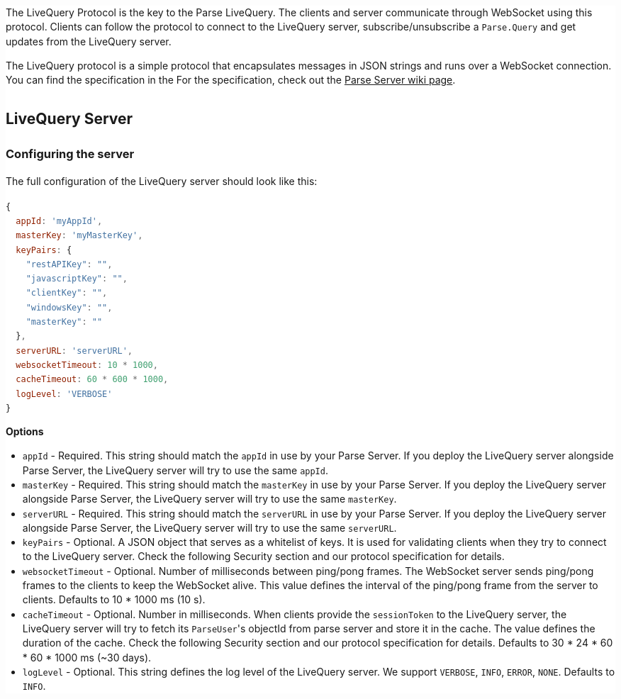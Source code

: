 The LiveQuery Protocol is the key to the Parse LiveQuery. The clients and server communicate through WebSocket using this protocol. Clients can follow the protocol to connect to the LiveQuery server, subscribe/unsubscribe a `Parse.Query` and get updates from the LiveQuery server.

The LiveQuery protocol is a simple protocol that encapsulates messages in JSON strings and runs over a WebSocket connection. You can find the specification in the For the specification, check out the [Parse Server wiki page](https://github.com/parse-community/parse-server/wiki/Parse-LiveQuery-Protocol-Specification).

## LiveQuery Server

### Configuring the server

The full configuration of the LiveQuery server should look like this:

```javascript
{
  appId: 'myAppId',
  masterKey: 'myMasterKey',
  keyPairs: {
    "restAPIKey": "",
    "javascriptKey": "",
    "clientKey": "",
    "windowsKey": "",
    "masterKey": ""
  },
  serverURL: 'serverURL',
  websocketTimeout: 10 * 1000,
  cacheTimeout: 60 * 600 * 1000,
  logLevel: 'VERBOSE'
}
```

**Options**

* `appId` - Required. This string should match the `appId` in use by your Parse Server. If you deploy the LiveQuery server alongside Parse Server, the LiveQuery server will try to use the same `appId`.
* `masterKey` - Required. This string should match the `masterKey` in use by your Parse Server. If you deploy the LiveQuery server alongside Parse Server, the LiveQuery server will try to use the same `masterKey`.
* `serverURL` - Required. This string should match the `serverURL` in use by your Parse Server. If you deploy the LiveQuery server alongside Parse Server, the LiveQuery server will try to use the same `serverURL`.
* `keyPairs` - Optional. A JSON object that serves as a whitelist of keys. It is used for validating clients when they try to connect to the LiveQuery server. Check the following Security section and our protocol specification for details.
* `websocketTimeout` - Optional. Number of milliseconds between ping/pong frames. The WebSocket server sends ping/pong frames to the clients to keep the WebSocket alive. This value defines the interval of the ping/pong frame from the server to clients. Defaults to 10 * 1000 ms (10 s).
* `cacheTimeout` - Optional. Number in milliseconds. When clients provide the `sessionToken` to the LiveQuery server, the LiveQuery server will try to fetch its `ParseUser`'s objectId from parse server and store it in the cache. The value defines the duration of the cache. Check the following Security section and our protocol specification for details. Defaults to 30 * 24 * 60 * 60 * 1000 ms (~30 days).
* `logLevel` - Optional. This string defines the log level of the LiveQuery server. We support `VERBOSE`, `INFO`, `ERROR`, `NONE`. Defaults to `INFO`.
